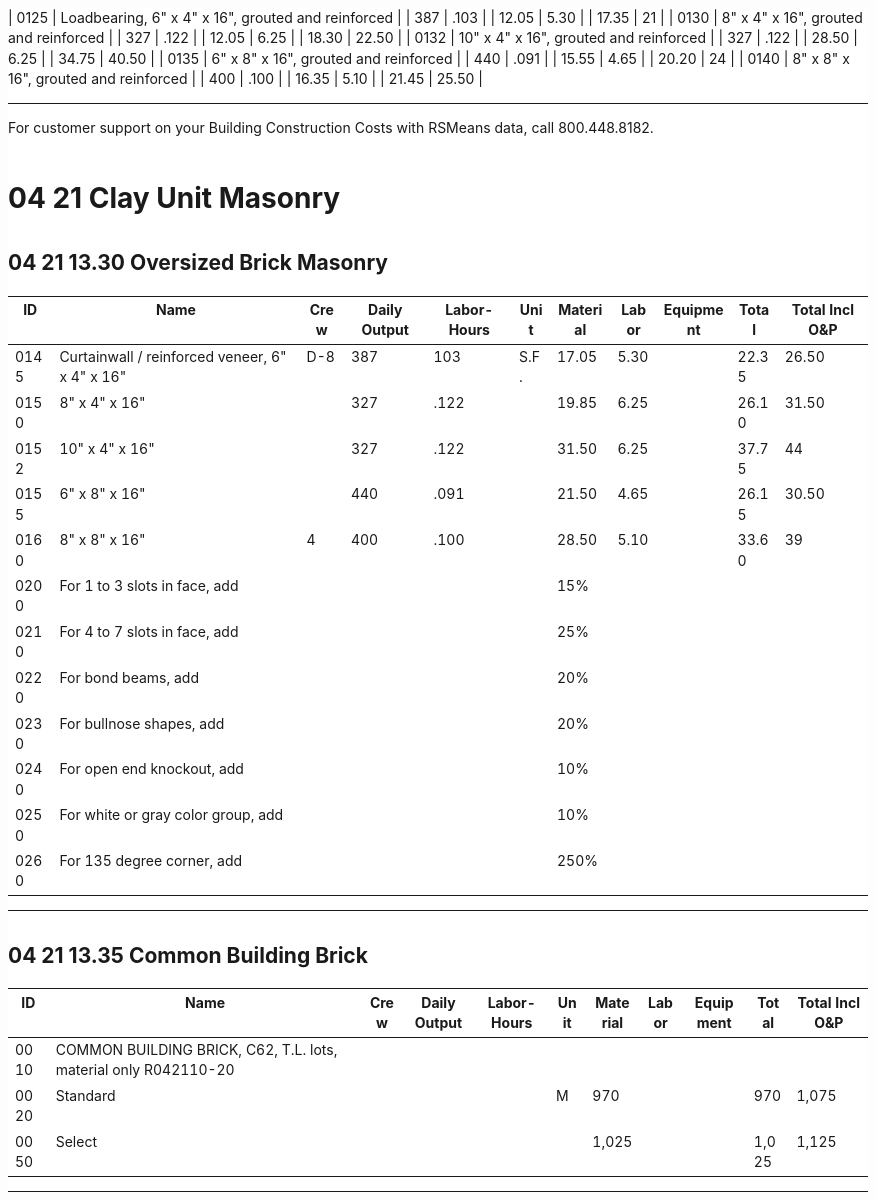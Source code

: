 | 0125  | Loadbearing, 6" x 4" x 16", grouted and reinforced                   |      | 387          | .103        |      | 12.05    | 5.30  |           | 17.35  | 21             |
| 0130  | 8" x 4" x 16", grouted and reinforced                                |      | 327          | .122        |      | 12.05    | 6.25  |           | 18.30  | 22.50          |
| 0132  | 10" x 4" x 16", grouted and reinforced                               |      | 327          | .122        |      | 28.50    | 6.25  |           | 34.75  | 40.50          |
| 0135  | 6" x 8" x 16", grouted and reinforced                                |      | 440          | .091        |      | 15.55    | 4.65  |           | 20.20  | 24             |
| 0140  | 8" x 8" x 16", grouted and reinforced                                |      | 400          | .100        |      | 16.35    | 5.10  |           | 21.45  | 25.50          |

---

For customer support on your Building Construction Costs with RSMeans data, call 800.448.8182.

# 04 21 Clay Unit Masonry

## 04 21 13.30 Oversized Brick Masonry


| ID   | Name                                         | Crew | Daily Output | Labor-Hours | Unit | Material | Labor | Equipment | Total | Total Incl O&P |
|------|----------------------------------------------|------|--------------|-------------|------|----------|-------|-----------|-------|----------------|
| 0145 | Curtainwall / reinforced veneer, 6" x 4" x 16" | D-8  | 387          | 103         | S.F. | 17.05    | 5.30  |           | 22.35 | 26.50          |
| 0150 | 8" x 4" x 16"                                |      | 327          | .122        |      | 19.85    | 6.25  |           | 26.10 | 31.50          |
| 0152 | 10" x 4" x 16"                               |      | 327          | .122        |      | 31.50    | 6.25  |           | 37.75 | 44             |
| 0155 | 6" x 8" x 16"                                |      | 440          | .091        |      | 21.50    | 4.65  |           | 26.15 | 30.50          |
| 0160 | 8" x 8" x 16"                                | 4    | 400          | .100        |      | 28.50    | 5.10  |           | 33.60 | 39             |
| 0200 | For 1 to 3 slots in face, add                |      |              |             |      | 15%      |       |           |       |                |
| 0210 | For 4 to 7 slots in face, add                |      |              |             |      | 25%      |       |           |       |                |
| 0220 | For bond beams, add                          |      |              |             |      | 20%      |       |           |       |                |
| 0230 | For bullnose shapes, add                     |      |              |             |      | 20%      |       |           |       |                |
| 0240 | For open end knockout, add                   |      |              |             |      | 10%      |       |           |       |                |
| 0250 | For white or gray color group, add           |      |              |             |      | 10%      |       |           |       |                |
| 0260 | For 135 degree corner, add                   |      |              |             |      | 250%     |       |           |       |                |

---

## 04 21 13.35 Common Building Brick

| ID   | Name                                         | Crew | Daily Output | Labor-Hours | Unit | Material | Labor | Equipment | Total | Total Incl O&P |
|------|----------------------------------------------|------|--------------|-------------|------|----------|-------|-----------|-------|----------------|
| 0010 | COMMON BUILDING BRICK, C62, T.L. lots, material only R042110-20 |      |              |             |      |          |       |           |       |                |
| 0020 | Standard                                     |      |              |             |  M   | 970      |       |           | 970   | 1,075          |
| 0050 | Select                                       |      |              |             |      | 1,025    |       |           | 1,025 | 1,125          |

---